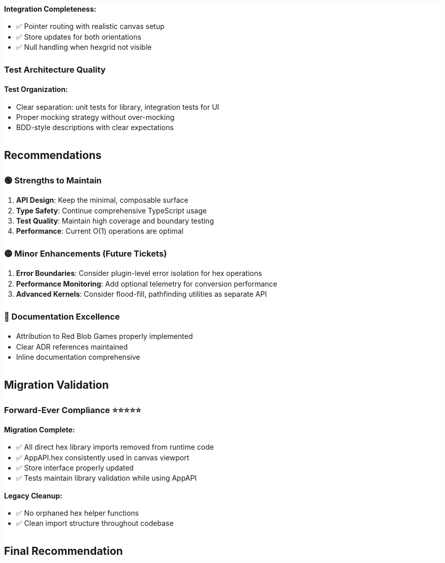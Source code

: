 **Integration Completeness:**

- ✅ Pointer routing with realistic canvas setup
- ✅ Store updates for both orientations
- ✅ Null handling when hexgrid not visible

### Test Architecture Quality

**Test Organization:**

- Clear separation: unit tests for library, integration tests for UI
- Proper mocking strategy without over-mocking
- BDD-style descriptions with clear expectations

## Recommendations

### 🟢 Strengths to Maintain

1. **API Design**: Keep the minimal, composable surface
2. **Type Safety**: Continue comprehensive TypeScript usage
3. **Test Quality**: Maintain high coverage and boundary testing
4. **Performance**: Current O(1) operations are optimal

### 🟡 Minor Enhancements (Future Tickets)

1. **Error Boundaries**: Consider plugin-level error isolation for hex operations
2. **Performance Monitoring**: Add optional telemetry for conversion performance
3. **Advanced Kernels**: Consider flood-fill, pathfinding utilities as separate API

### 🔵 Documentation Excellence

- Attribution to Red Blob Games properly implemented
- Clear ADR references maintained
- Inline documentation comprehensive

## Migration Validation

### Forward-Ever Compliance ⭐⭐⭐⭐⭐

**Migration Complete:**

- ✅ All direct hex library imports removed from runtime code
- ✅ AppAPI.hex consistently used in canvas viewport
- ✅ Store interface properly updated
- ✅ Tests maintain library validation while using AppAPI

**Legacy Cleanup:**

- ✅ No orphaned hex helper functions
- ✅ Clean import structure throughout codebase

## Final Recommendation
